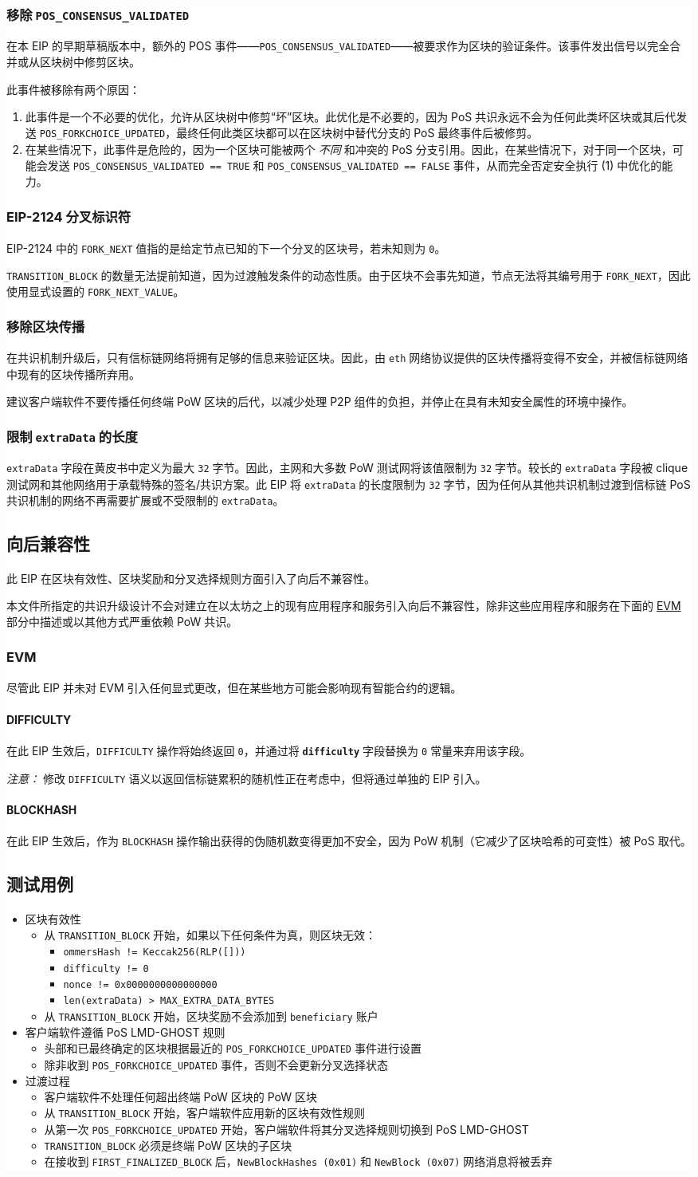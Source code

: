 ### 移除 `POS_CONSENSUS_VALIDATED`

在本 EIP 的早期草稿版本中，额外的 POS 事件——`POS_CONSENSUS_VALIDATED`——被要求作为区块的验证条件。该事件发出信号以完全合并或从区块树中修剪区块。

此事件被移除有两个原因：
1. 此事件是一个不必要的优化，允许从区块树中修剪“坏”区块。此优化是不必要的，因为 PoS 共识永远不会为任何此类坏区块或其后代发送 `POS_FORKCHOICE_UPDATED`，最终任何此类区块都可以在区块树中替代分支的 PoS 最终事件后被修剪。
2. 在某些情况下，此事件是危险的，因为一个区块可能被两个 *不同* 和冲突的 PoS 分支引用。因此，在某些情况下，对于同一个区块，可能会发送 `POS_CONSENSUS_VALIDATED == TRUE` 和 `POS_CONSENSUS_VALIDATED == FALSE` 事件，从而完全否定安全执行 (1) 中优化的能力。

### EIP-2124 分叉标识符

EIP-2124 中的 `FORK_NEXT` 值指的是给定节点已知的下一个分叉的区块号，若未知则为 `0`。

`TRANSITION_BLOCK` 的数量无法提前知道，因为过渡触发条件的动态性质。由于区块不会事先知道，节点无法将其编号用于 `FORK_NEXT`，因此使用显式设置的 `FORK_NEXT_VALUE`。

### 移除区块传播

在共识机制升级后，只有信标链网络将拥有足够的信息来验证区块。因此，由 `eth` 网络协议提供的区块传播将变得不安全，并被信标链网络中现有的区块传播所弃用。

建议客户端软件不要传播任何终端 PoW 区块的后代，以减少处理 P2P 组件的负担，并停止在具有未知安全属性的环境中操作。

### 限制 `extraData` 的长度
`extraData` 字段在黄皮书中定义为最大 `32` 字节。因此，主网和大多数 PoW 测试网将该值限制为 `32` 字节。较长的 `extraData` 字段被 clique 测试网和其他网络用于承载特殊的签名/共识方案。此 EIP 将 `extraData` 的长度限制为 `32` 字节，因为任何从其他共识机制过渡到信标链 PoS 共识机制的网络不再需要扩展或不受限制的 `extraData`。

## 向后兼容性

此 EIP 在区块有效性、区块奖励和分叉选择规则方面引入了向后不兼容性。

本文件所指定的共识升级设计不会对建立在以太坊之上的现有应用程序和服务引入向后不兼容性，除非这些应用程序和服务在下面的 [EVM](#evm) 部分中描述或以其他方式严重依赖 PoW 共识。

### EVM

尽管此 EIP 并未对 EVM 引入任何显式更改，但在某些地方可能会影响现有智能合约的逻辑。

#### DIFFICULTY

在此 EIP 生效后，`DIFFICULTY` 操作将始终返回 `0`，并通过将 **`difficulty`** 字段替换为 `0` 常量来弃用该字段。

*注意：* 修改 `DIFFICULTY` 语义以返回信标链累积的随机性正在考虑中，但将通过单独的 EIP 引入。

#### BLOCKHASH

在此 EIP 生效后，作为 `BLOCKHASH` 操作输出获得的伪随机数变得更加不安全，因为 PoW 机制（它减少了区块哈希的可变性）被 PoS 取代。

## 测试用例

* 区块有效性
	* 从 `TRANSITION_BLOCK` 开始，如果以下任何条件为真，则区块无效：
		* `ommersHash != Keccak256(RLP([]))`
		* `difficulty != 0`
		* `nonce != 0x0000000000000000`
		* `len(extraData) > MAX_EXTRA_DATA_BYTES`
  * 从 `TRANSITION_BLOCK` 开始，区块奖励不会添加到 `beneficiary` 账户
* 客户端软件遵循 PoS LMD-GHOST 规则
  * 头部和已最终确定的区块根据最近的 `POS_FORKCHOICE_UPDATED` 事件进行设置
  * 除非收到 `POS_FORKCHOICE_UPDATED` 事件，否则不会更新分叉选择状态
* 过渡过程
  * 客户端软件不处理任何超出终端 PoW 区块的 PoW 区块
  * 从 `TRANSITION_BLOCK` 开始，客户端软件应用新的区块有效性规则
  * 从第一次 `POS_FORKCHOICE_UPDATED` 开始，客户端软件将其分叉选择规则切换到 PoS LMD-GHOST
  * `TRANSITION_BLOCK` 必须是终端 PoW 区块的子区块
  * 在接收到 `FIRST_FINALIZED_BLOCK` 后，`NewBlockHashes (0x01)` 和 `NewBlock (0x07)` 网络消息将被丢弃
